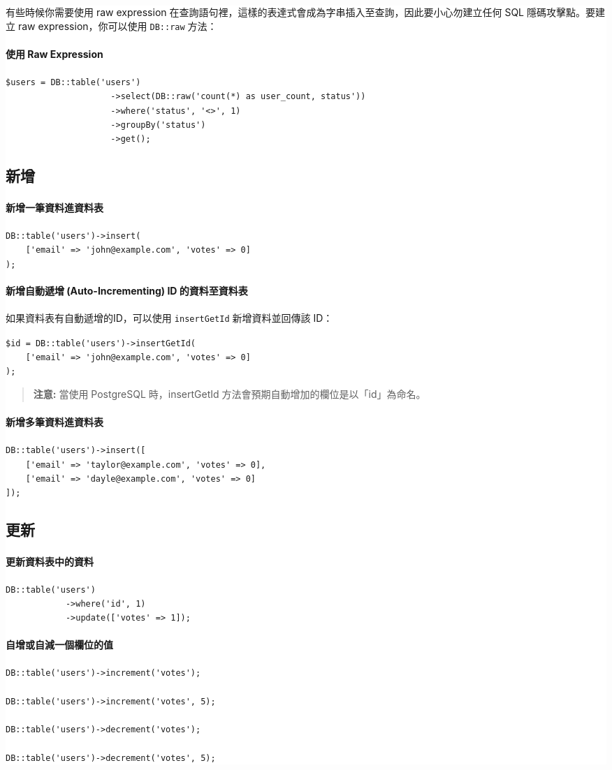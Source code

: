 有些時候你需要使用 raw expression 在查詢語句裡，這樣的表達式會成為字串插入至查詢，因此要小心勿建立任何 SQL 隱碼攻擊點。要建立 raw expression，你可以使用 `DB::raw` 方法：

#### 使用 Raw Expression

	$users = DB::table('users')
	                     ->select(DB::raw('count(*) as user_count, status'))
	                     ->where('status', '<>', 1)
	                     ->groupBy('status')
	                     ->get();

<a name="inserts"></a>
## 新增

#### 新增一筆資料進資料表

	DB::table('users')->insert(
		['email' => 'john@example.com', 'votes' => 0]
	);

#### 新增自動遞增 (Auto-Incrementing) ID 的資料至資料表

如果資料表有自動遞增的ID，可以使用 `insertGetId` 新增資料並回傳該 ID：

	$id = DB::table('users')->insertGetId(
		['email' => 'john@example.com', 'votes' => 0]
	);

> **注意:** 當使用 PostgreSQL 時，insertGetId 方法會預期自動增加的欄位是以「id」為命名。

#### 新增多筆資料進資料表

	DB::table('users')->insert([
		['email' => 'taylor@example.com', 'votes' => 0],
		['email' => 'dayle@example.com', 'votes' => 0]
	]);

<a name="updates"></a>
## 更新

#### 更新資料表中的資料

	DB::table('users')
	            ->where('id', 1)
	            ->update(['votes' => 1]);

#### 自增或自減一個欄位的值

	DB::table('users')->increment('votes');

	DB::table('users')->increment('votes', 5);

	DB::table('users')->decrement('votes');

	DB::table('users')->decrement('votes', 5);
